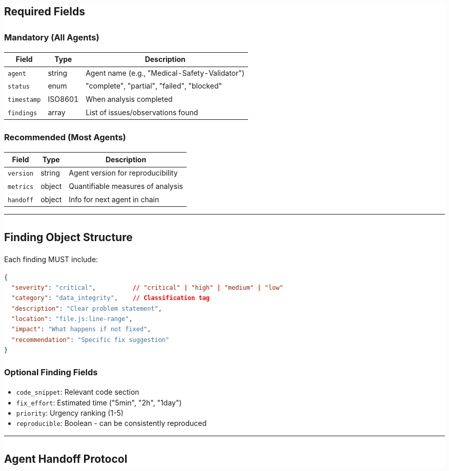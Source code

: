
## Required Fields

### Mandatory (All Agents)

| Field | Type | Description |
|-------|------|-------------|
| `agent` | string | Agent name (e.g., "Medical-Safety-Validator") |
| `status` | enum | "complete", "partial", "failed", "blocked" |
| `timestamp` | ISO8601 | When analysis completed |
| `findings` | array | List of issues/observations found |

### Recommended (Most Agents)

| Field | Type | Description |
|-------|------|-------------|
| `version` | string | Agent version for reproducibility |
| `metrics` | object | Quantifiable measures of analysis |
| `handoff` | object | Info for next agent in chain |

---

## Finding Object Structure

Each finding MUST include:

```json
{
  "severity": "critical",          // "critical" | "high" | "medium" | "low"
  "category": "data_integrity",    // Classification tag
  "description": "Clear problem statement",
  "location": "file.js:line-range",
  "impact": "What happens if not fixed",
  "recommendation": "Specific fix suggestion"
}
```

### Optional Finding Fields

- `code_snippet`: Relevant code section
- `fix_effort`: Estimated time ("5min", "2h", "1day")
- `priority`: Urgency ranking (1-5)
- `reproducible`: Boolean - can be consistently reproduced

---

## Agent Handoff Protocol
